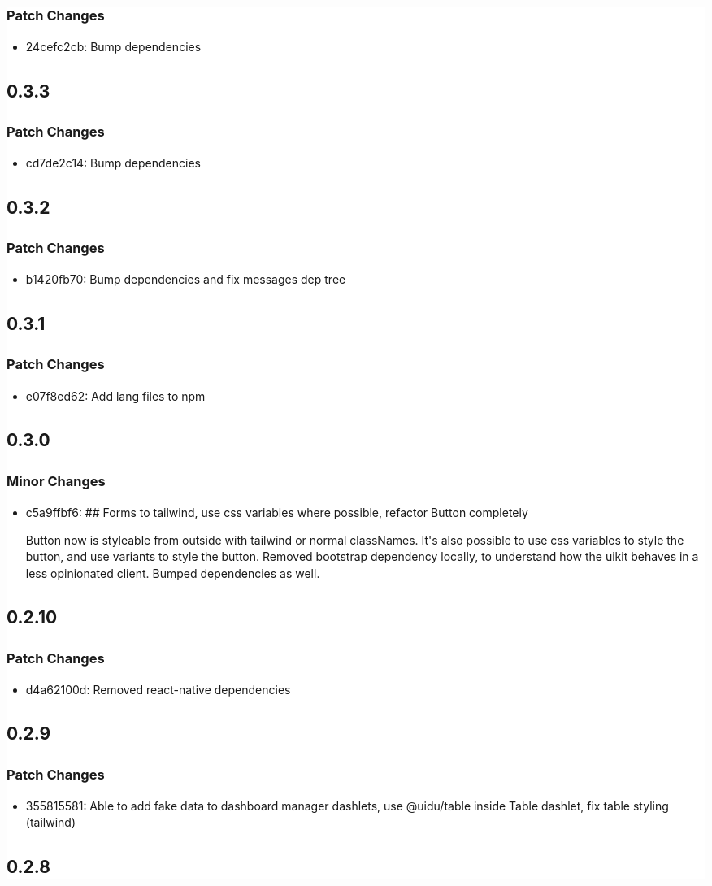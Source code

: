 ### Patch Changes

- 24cefc2cb: Bump dependencies

## 0.3.3

### Patch Changes

- cd7de2c14: Bump dependencies

## 0.3.2

### Patch Changes

- b1420fb70: Bump dependencies and fix messages dep tree

## 0.3.1

### Patch Changes

- e07f8ed62: Add lang files to npm

## 0.3.0

### Minor Changes

- c5a9ffbf6: ## Forms to tailwind, use css variables where possible, refactor Button completely

  Button now is styleable from outside with tailwind or normal classNames. It's also possible to use css variables to style the button, and use variants to style the button.
  Removed bootstrap dependency locally, to understand how the uikit behaves in a less opinionated client.
  Bumped dependencies as well.

## 0.2.10

### Patch Changes

- d4a62100d: Removed react-native dependencies

## 0.2.9

### Patch Changes

- 355815581: Able to add fake data to dashboard manager dashlets, use @uidu/table inside Table dashlet, fix table styling (tailwind)

## 0.2.8
